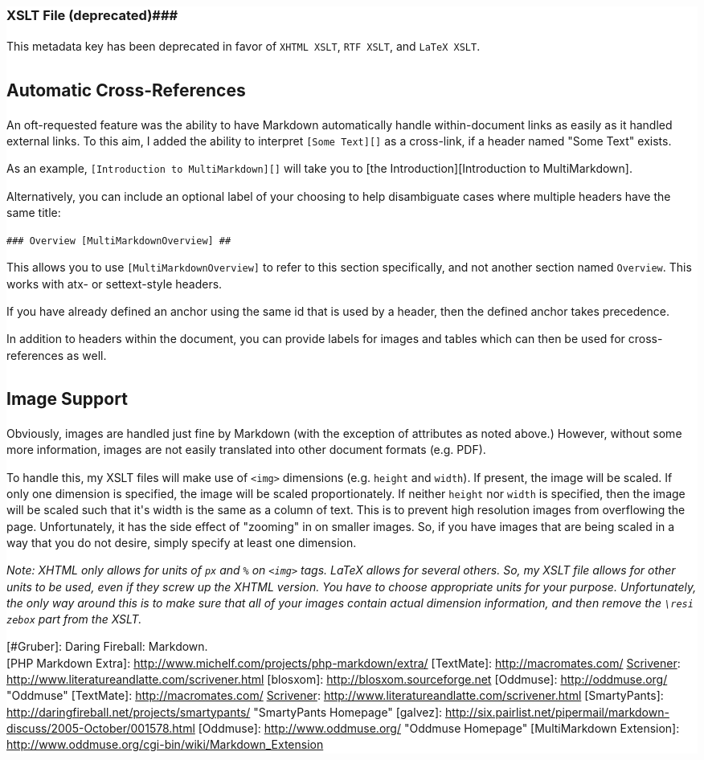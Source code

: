 
### XSLT File (deprecated)###

This metadata key has been deprecated in favor of `XHTML XSLT`, `RTF XSLT`,
and `LaTeX XSLT`.

## Automatic Cross-References ##

An oft-requested feature was the ability to have Markdown automatically handle
within-document links as easily as it handled external links. To this aim, I
added the ability to interpret `[Some Text][]` as a cross-link, if a header
named "Some Text" exists.

As an example, `[Introduction to MultiMarkdown][]` will take you to [the
Introduction][Introduction to MultiMarkdown].

Alternatively, you can include an optional label of your choosing to help
disambiguate cases where multiple headers have the same title:

	### Overview [MultiMarkdownOverview] ##

This allows you to use `[MultiMarkdownOverview]` to refer to this section
specifically, and not another section named `Overview`. This works with atx-
or settext-style headers.

If you have already defined an anchor using the same id that is used by a
header, then the defined anchor takes precedence.

In addition to headers within the document, you can provide labels for images
and tables which can then be used for cross-references as well.

## Image Support ##

Obviously, images are handled just fine by Markdown (with the exception of
attributes as noted above.) However, without some more information, images are
not easily translated into other document formats (e.g. PDF).

To handle this, my XSLT files will make use of `<img>` dimensions (e.g.
`height` and `width`). If present, the image will be scaled. If only one
dimension is specified, the image will be scaled proportionately. If neither
`height` nor `width` is specified, then the image will be scaled such that
it's width is the same as a column of text. This is to prevent high resolution
images from overflowing the page. Unfortunately, it has the side effect of
"zooming" in on smaller images. So, if you have images that are being scaled
in a way that you do not desire, simply specify at least one dimension.

*Note: XHTML only allows for units of `px` and `%` on `<img>` tags. LaTeX
allows for several others. So, my XSLT file allows for other units to be used,
even if they screw up the XHTML version. You have to choose appropriate units
for your purpose. Unfortunately, the only way around this is to make sure that
all of your images contain actual dimension information, and then remove the
`\resizebox` part from the XSLT.*


[MultiMarkdown]:	http://fletcherpenney.net/MultiMarkdown
[Scrivener]:		http://www.literatureandlatte.com/scrivener.html
[#Gruber]: Daring Fireball: Markdown.  
[PHP Markdown Extra]: http://www.michelf.com/projects/php-markdown/extra/
[TextMate]:		http://macromates.com/
[Scrivener]:	http://www.literatureandlatte.com/scrivener.html
[blosxom]:		http://blosxom.sourceforge.net
[Oddmuse]:		http://oddmuse.org/ "Oddmuse"
[TextMate]:		http://macromates.com/
[Scrivener]:	http://www.literatureandlatte.com/scrivener.html
[SmartyPants]: http://daringfireball.net/projects/smartypants/ "SmartyPants Homepage"
[galvez]: http://six.pairlist.net/pipermail/markdown-discuss/2005-October/001578.html
[Oddmuse]: http://www.oddmuse.org/ "Oddmuse Homepage"
[MultiMarkdown Extension]: http://www.oddmuse.org/cgi-bin/wiki/Markdown_Extension 
[^somesamplefootnote]: Here is the text of the footnote itself.
[PHP Markdown Extra]: http://www.michelf.com/projects/php-markdown/extra
[MultiMarkdownDragAndDrop]: http://fletcherpenney.net/Applications_That_Support_MultiMarkdown#multimarkdowndraganddrop "MultiMarkdown Drag and Drop"
[TeXShop]: http://www.uoregon.edu/~koch/texshop/ "TeXShop Homepage"
[PHP Markdown Extra]: http://www.michelf.com/projects/php-markdown/extra/
[TeXShop]: http://www.uoregon.edu/~koch/texshop/ "TeXShop Homepage"
[Platypus]: http://sveinbjorn.sytes.net/platypus "Platypus Homepage"
[#Blount]: Literate and Latte - Scrivener.  
[#macromates]: TextMate --- The Missing Editor for Mac OS X.  
[Markdown]: http://daringfireball.net/projects/markdown/ "Markdown"
[blosxom]:	http://www.blosxom.com/ "Blosxom"
[Oddmuse]:	http://oddmuse.org/ "Oddmuse"